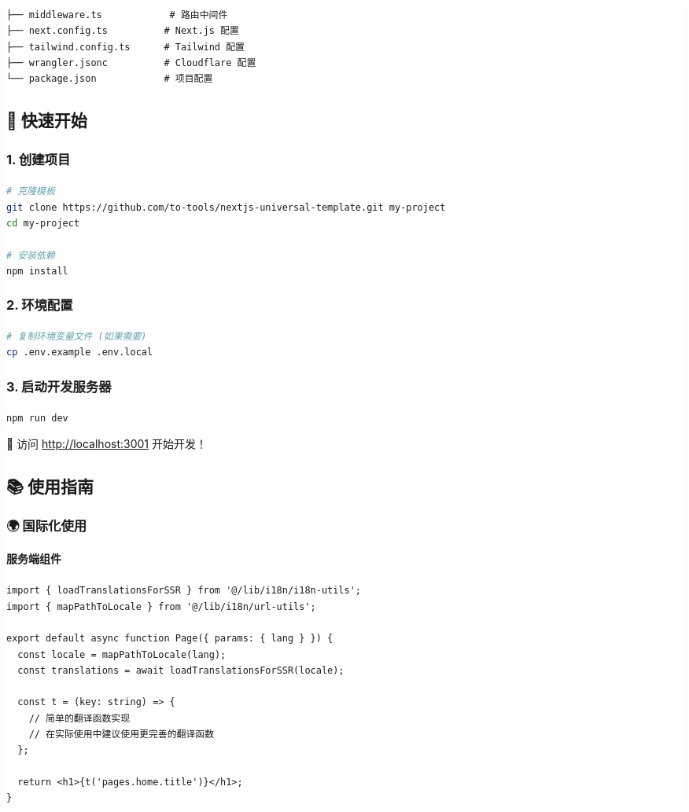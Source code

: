 ```
├── middleware.ts            # 路由中间件
├── next.config.ts          # Next.js 配置
├── tailwind.config.ts      # Tailwind 配置
├── wrangler.jsonc          # Cloudflare 配置
└── package.json            # 项目配置
```

## 🚀 快速开始

### 1. 创建项目

```bash
# 克隆模板
git clone https://github.com/to-tools/nextjs-universal-template.git my-project
cd my-project

# 安装依赖
npm install
```

### 2. 环境配置

```bash
# 复制环境变量文件 (如果需要)
cp .env.example .env.local
```

### 3. 启动开发服务器

```bash
npm run dev
```

🎉 访问 [http://localhost:3001](http://localhost:3001) 开始开发！

## 📚 使用指南

### 🌍 国际化使用

#### 服务端组件
```tsx
import { loadTranslationsForSSR } from '@/lib/i18n/i18n-utils';
import { mapPathToLocale } from '@/lib/i18n/url-utils';

export default async function Page({ params: { lang } }) {
  const locale = mapPathToLocale(lang);
  const translations = await loadTranslationsForSSR(locale);
  
  const t = (key: string) => {
    // 简单的翻译函数实现
    // 在实际使用中建议使用更完善的翻译函数
  };

  return <h1>{t('pages.home.title')}</h1>;
}
```
